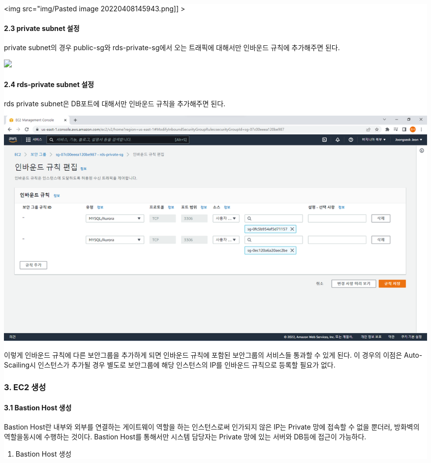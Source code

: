 <img src="img/Pasted image 20220408145943.png]]																>

#### 2.3 private subnet 설정
private subnet의 경우 public-sg와 rds-private-sg에서 오는 트래픽에 대해서만 인바운드 규칙에 추가해주면 된다.

<img src="img/Pasted image 20220408150341.png">

#### 2.4 rds-private subnet 설정
rds private subnet은 DB포트에 대해서만 인바운드 규칙을 추가해주면 된다.

<img src="img/Pasted image 20220408150509.png">

이렇게 인바운드 규칙에 다른 보안그룹을 추가하게 되면 인바운드 규칙에 포함된 보안그룹의 서비스들 통과할 수 있게 된다. 이 경우의 이점은 Auto-Scailing시 인스턴스가 추가될 경우 별도로 보안그룹에 해당 인스턴스의 IP를 인바운드 규칙으로 등록할 필요가 없다.

### 3. EC2 생성
#### 3.1 Bastion Host 생성
Bastion Host란 내부와 외부를 연결하는 게이트웨이 역할을 하는 인스턴스로써 인가되지 않은 IP는 Private 망에 접속할 수 없을 뿐더러, 방화벽의 역할을동시에 수행하는 것이다. Bastion Host를 통해서만 시스템 담당자는 Private 망에 있는 서버와 DB등에 접근이 가능하다.

1. Bastion Host 생성
